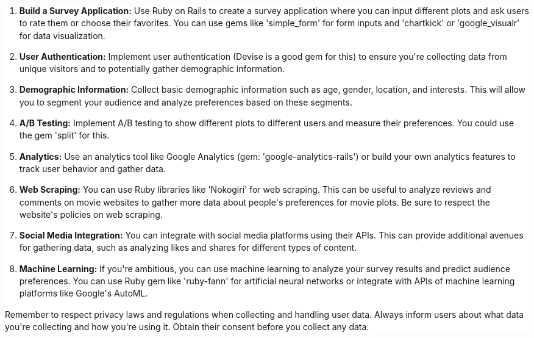 1. **Build a Survey Application:** Use Ruby on Rails to create a survey application where you can input different plots and ask users to rate them or choose their favorites. You can use gems like 'simple_form' for form inputs and 'chartkick' or 'google_visualr' for data visualization. 

2. **User Authentication:** Implement user authentication (Devise is a good gem for this) to ensure you're collecting data from unique visitors and to potentially gather demographic information. 

3. **Demographic Information:** Collect basic demographic information such as age, gender, location, and interests. This will allow you to segment your audience and analyze preferences based on these segments.

4. **A/B Testing:** Implement A/B testing to show different plots to different users and measure their preferences. You could use the gem 'split' for this.

5. **Analytics:** Use an analytics tool like Google Analytics (gem: 'google-analytics-rails') or build your own analytics features to track user behavior and gather data. 

6. **Web Scraping:** You can use Ruby libraries like 'Nokogiri' for web scraping. This can be useful to analyze reviews and comments on movie websites to gather more data about people's preferences for movie plots. Be sure to respect the website's policies on web scraping.

7. **Social Media Integration:** You can integrate with social media platforms using their APIs. This can provide additional avenues for gathering data, such as analyzing likes and shares for different types of content.

8. **Machine Learning:** If you're ambitious, you can use machine learning to analyze your survey results and predict audience preferences. You can use Ruby gem like 'ruby-fann' for artificial neural networks or integrate with APIs of machine learning platforms like Google's AutoML.

Remember to respect privacy laws and regulations when collecting and handling user data. Always inform users about what data you're collecting and how you're using it. Obtain their consent before you collect any data.